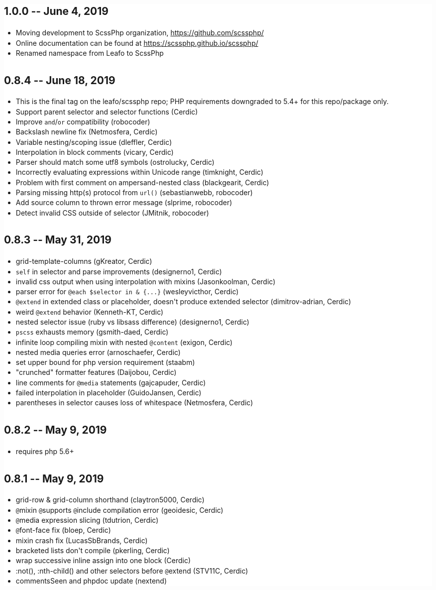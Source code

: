 ## **1.0.0** -- June 4, 2019
  * Moving development to ScssPhp organization, https://github.com/scssphp/
  * Online documentation can be found at https://scssphp.github.io/scssphp/
  * Renamed namespace from Leafo to ScssPhp

## **0.8.4** -- June 18, 2019
  * This is the final tag on the leafo/scssphp repo; PHP requirements downgraded to 5.4+ for this repo/package only.
  * Support parent selector and selector functions (Cerdic)
  * Improve `and`/`or` compatibility (robocoder)
  * Backslash newline fix (Netmosfera, Cerdic)
  * Variable nesting/scoping issue (dleffler, Cerdic)
  * Interpolation in block comments (vicary, Cerdic)
  * Parser should match some utf8 symbols (ostrolucky, Cerdic)
  * Incorrectly evaluating expressions within Unicode range (timknight, Cerdic)
  * Problem with first comment on ampersand-nested class (blackgearit, Cerdic)
  * Parsing missing http(s) protocol from `url()` (sebastianwebb, robocoder)
  * Add source column to thrown error message (slprime, robocoder)
  * Detect invalid CSS outside of selector (JMitnik, robocoder)

## **0.8.3** -- May 31, 2019
  * grid-template-columns (gKreator, Cerdic)
  * `self` in selector and parse improvements (designerno1, Cerdic)
  * invalid css output when using interpolation with mixins (Jasonkoolman, Cerdic)
  * parser error for `@each $selector in & {...}` (wesleyvicthor, Cerdic)
  * `@extend` in extended class or placeholder, doesn't produce extended selector (dimitrov-adrian, Cerdic)
  * weird `@extend` behavior (Kenneth-KT, Cerdic)
  * nested selector issue (ruby vs libsass difference) (designerno1, Cerdic)
  * `pscss` exhausts memory (gsmith-daed, Cerdic)
  * infinite loop compiling mixin with nested `@content` (exigon, Cerdic)
  * nested media queries error (arnoschaefer, Cerdic)
  * set upper bound for php version requirement (staabm)
  * "crunched" formatter features (Daijobou, Cerdic)
  * line comments for `@media` statements (gajcapuder, Cerdic)
  * failed interpolation in placeholder (GuidoJansen, Cerdic)
  * parentheses in selector causes loss of whitespace (Netmosfera, Cerdic)

## **0.8.2** -- May 9, 2019
  * requires php 5.6+

## **0.8.1** -- May 9, 2019
  * grid-row & grid-column shorthand (claytron5000, Cerdic)
  * `@`mixin `@`supports `@`include compilation error (geoidesic, Cerdic)
  * `@`media expression slicing (tdutrion, Cerdic)
  * `@`font-face fix (bloep, Cerdic)
  * mixin crash fix (LucasSbBrands, Cerdic)
  * bracketed lists don't compile (pkerling, Cerdic)
  * wrap successive inline assign into one block (Cerdic)
  * :not(), :nth-child() and other selectors before `@`extend (STV11C, Cerdic)
  * commentsSeen and phpdoc update (nextend)
